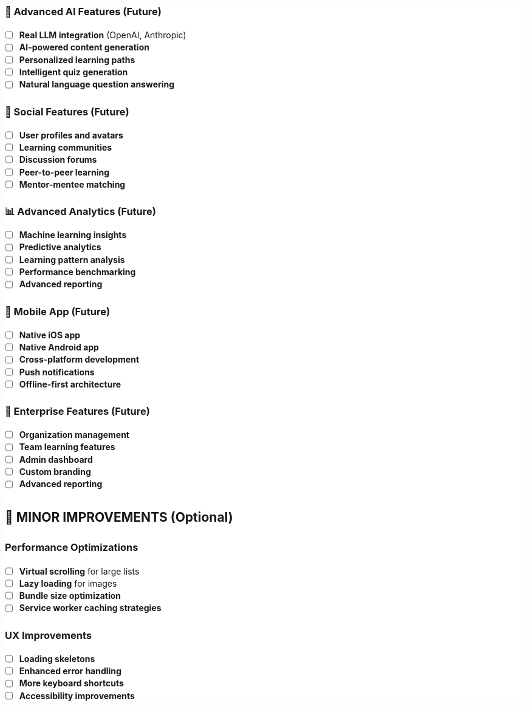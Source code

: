 ### 🤖 Advanced AI Features (Future)
- [ ] **Real LLM integration** (OpenAI, Anthropic)
- [ ] **AI-powered content generation**
- [ ] **Personalized learning paths**
- [ ] **Intelligent quiz generation**
- [ ] **Natural language question answering**

### 👥 Social Features (Future)
- [ ] **User profiles and avatars**
- [ ] **Learning communities**
- [ ] **Discussion forums**
- [ ] **Peer-to-peer learning**
- [ ] **Mentor-mentee matching**

### 📊 Advanced Analytics (Future)
- [ ] **Machine learning insights**
- [ ] **Predictive analytics**
- [ ] **Learning pattern analysis**
- [ ] **Performance benchmarking**
- [ ] **Advanced reporting**

### 📱 Mobile App (Future)
- [ ] **Native iOS app**
- [ ] **Native Android app**
- [ ] **Cross-platform development**
- [ ] **Push notifications**
- [ ] **Offline-first architecture**

### 🏢 Enterprise Features (Future)
- [ ] **Organization management**
- [ ] **Team learning features**
- [ ] **Admin dashboard**
- [ ] **Custom branding**
- [ ] **Advanced reporting**

## 🐛 MINOR IMPROVEMENTS (Optional)

### Performance Optimizations
- [ ] **Virtual scrolling** for large lists
- [ ] **Lazy loading** for images
- [ ] **Bundle size optimization**
- [ ] **Service worker caching strategies**

### UX Improvements
- [ ] **Loading skeletons**
- [ ] **Enhanced error handling**
- [ ] **More keyboard shortcuts**
- [ ] **Accessibility improvements**
